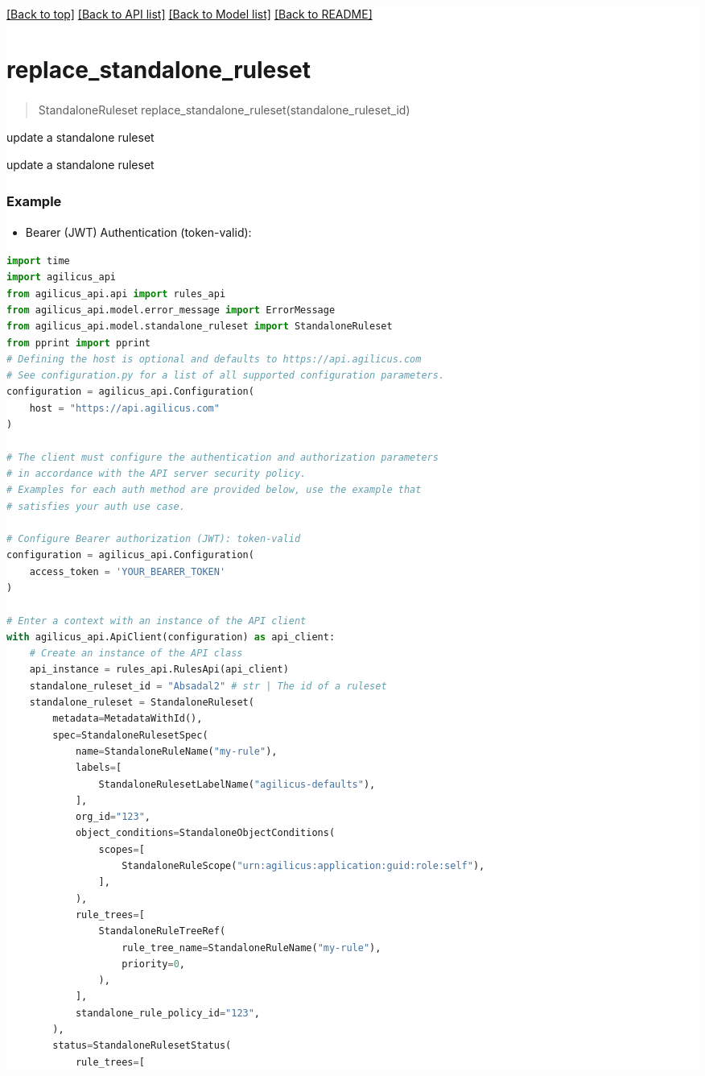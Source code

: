 [[Back to top]](#) [[Back to API list]](../README.md#documentation-for-api-endpoints) [[Back to Model list]](../README.md#documentation-for-models) [[Back to README]](../README.md)

# **replace_standalone_ruleset**
> StandaloneRuleset replace_standalone_ruleset(standalone_ruleset_id)

update a standalone ruleset

update a standalone ruleset

### Example

* Bearer (JWT) Authentication (token-valid):
```python
import time
import agilicus_api
from agilicus_api.api import rules_api
from agilicus_api.model.error_message import ErrorMessage
from agilicus_api.model.standalone_ruleset import StandaloneRuleset
from pprint import pprint
# Defining the host is optional and defaults to https://api.agilicus.com
# See configuration.py for a list of all supported configuration parameters.
configuration = agilicus_api.Configuration(
    host = "https://api.agilicus.com"
)

# The client must configure the authentication and authorization parameters
# in accordance with the API server security policy.
# Examples for each auth method are provided below, use the example that
# satisfies your auth use case.

# Configure Bearer authorization (JWT): token-valid
configuration = agilicus_api.Configuration(
    access_token = 'YOUR_BEARER_TOKEN'
)

# Enter a context with an instance of the API client
with agilicus_api.ApiClient(configuration) as api_client:
    # Create an instance of the API class
    api_instance = rules_api.RulesApi(api_client)
    standalone_ruleset_id = "Absadal2" # str | The id of a ruleset
    standalone_ruleset = StandaloneRuleset(
        metadata=MetadataWithId(),
        spec=StandaloneRulesetSpec(
            name=StandaloneRuleName("my-rule"),
            labels=[
                StandaloneRulesetLabelName("agilicus-defaults"),
            ],
            org_id="123",
            object_conditions=StandaloneObjectConditions(
                scopes=[
                    StandaloneRuleScope("urn:agilicus:application:guid:role:self"),
                ],
            ),
            rule_trees=[
                StandaloneRuleTreeRef(
                    rule_tree_name=StandaloneRuleName("my-rule"),
                    priority=0,
                ),
            ],
            standalone_rule_policy_id="123",
        ),
        status=StandaloneRulesetStatus(
            rule_trees=[
```